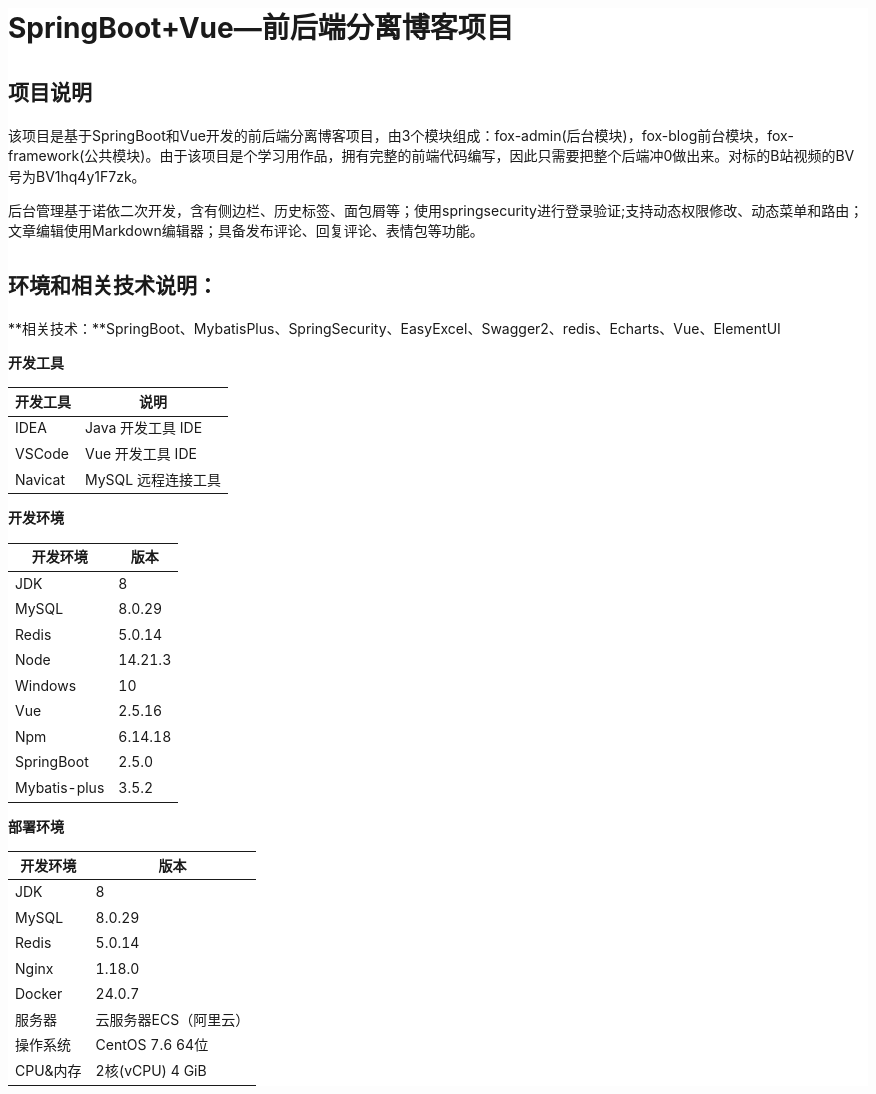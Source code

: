 # SpringBoot+Vue—前后端分离博客项目

## 项目说明

​	该项目是基于SpringBoot和Vue开发的前后端分离博客项目，由3个模块组成：fox-admin(后台模块)，fox-blog前台模块，fox-framework(公共模块)。由于该项目是个学习用作品，拥有完整的前端代码编写，因此只需要把整个后端冲0做出来。对标的B站视频的BV号为BV1hq4y1F7zk。

​	后台管理基于诺依二次开发，含有侧边栏、历史标签、面包屑等；使用springsecurity进行登录验证;支持动态权限修改、动态菜单和路由；文章编辑使用Markdown编辑器；具备发布评论、回复评论、表情包等功能。

## **环境和相关技术说明：**

**相关技术：**SpringBoot、MybatisPlus、SpringSecurity、EasyExcel、Swagger2、redis、Echarts、Vue、ElementUI

**开发工具**

| 开发工具 | 说明               |
| -------- | ------------------ |
| IDEA     | Java 开发工具 IDE  |
| VSCode   | Vue 开发工具 IDE   |
| Navicat  | MySQL 远程连接工具 |

**开发环境**

| 开发环境     | 版本    |
| ------------ | ------- |
| JDK          | 8       |
| MySQL        | 8.0.29  |
| Redis        | 5.0.14  |
| Node         | 14.21.3 |
| Windows      | 10      |
| Vue          | 2.5.16  |
| Npm          | 6.14.18 |
| SpringBoot   | 2.5.0   |
| Mybatis-plus | 3.5.2   |

**部署环境**

| 开发环境 | 版本                  |
| -------- | --------------------- |
| JDK      | 8                     |
| MySQL    | 8.0.29                |
| Redis    | 5.0.14                |
| Nginx    | 1.18.0                |
| Docker   | 24.0.7                |
| 服务器   | 云服务器ECS（阿里云） |
| 操作系统 | CentOS  7.6 64位      |
| CPU&内存 | 2核(vCPU) 4 GiB       |
